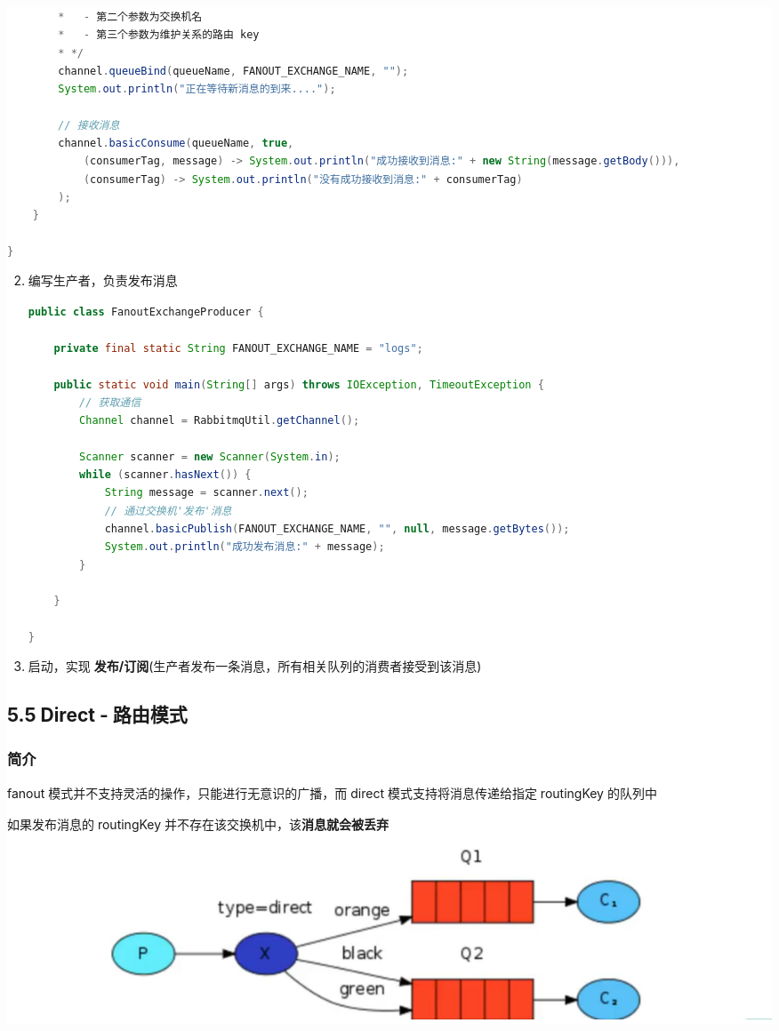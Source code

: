    ```java
           *   - 第二个参数为交换机名
           *   - 第三个参数为维护关系的路由 key
           * */
           channel.queueBind(queueName, FANOUT_EXCHANGE_NAME, "");
           System.out.println("正在等待新消息的到来....");
   
           // 接收消息
           channel.basicConsume(queueName, true,
               (consumerTag, message) -> System.out.println("成功接收到消息:" + new String(message.getBody())),
               (consumerTag) -> System.out.println("没有成功接收到消息:" + consumerTag)
           );
       }
   
   }
   ```

2. 编写生产者，负责发布消息

   ```java
   public class FanoutExchangeProducer {
   
       private final static String FANOUT_EXCHANGE_NAME = "logs";
   
       public static void main(String[] args) throws IOException, TimeoutException {
           // 获取通信
           Channel channel = RabbitmqUtil.getChannel();
   
           Scanner scanner = new Scanner(System.in);
           while (scanner.hasNext()) {
               String message = scanner.next();
               // 通过交换机'发布'消息
               channel.basicPublish(FANOUT_EXCHANGE_NAME, "", null, message.getBytes());
               System.out.println("成功发布消息:" + message);
           }
   
       }
   
   }
   ```

3. 启动，实现 **发布/订阅**(生产者发布一条消息，所有相关队列的消费者接受到该消息)

## 5.5 Direct - 路由模式

### 简介

fanout 模式并不支持灵活的操作，只能进行无意识的广播，而 direct 模式支持将消息传递给指定 routingKey 的队列中

如果发布消息的 routingKey 并不存在该交换机中，该**消息就会被丢弃**

![image-20210621164834369](README.assets/image-20210621164834369.png)
